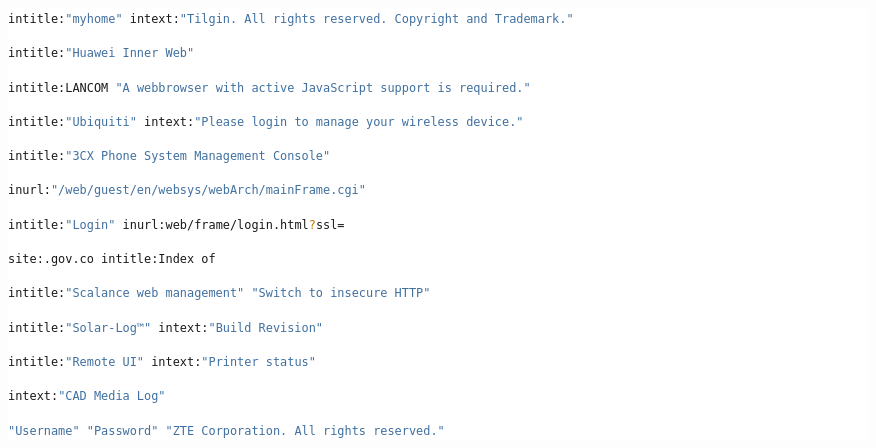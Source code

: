 ```bash
intitle:"myhome" intext:"Tilgin. All rights reserved. Copyright and Trademark."

```

```bash
intitle:"Huawei Inner Web"

```

```bash
intitle:LANCOM "A webbrowser with active JavaScript support is required."

```

```bash
intitle:"Ubiquiti" intext:"Please login to manage your wireless device."

```

```bash
intitle:"3CX Phone System Management Console"

```

```bash
inurl:"/web/guest/en/websys/webArch/mainFrame.cgi"

```

```bash
intitle:"Login" inurl:web/frame/login.html?ssl=

```

```bash
site:.gov.co intitle:Index of

```

```bash
intitle:"Scalance web management" "Switch to insecure HTTP"

```

```bash
intitle:"Solar-Log™" intext:"Build Revision"

```

```bash
intitle:"Remote UI" intext:"Printer status"

```

```bash
intext:"CAD Media Log"

```

```bash
"Username" "Password" "ZTE Corporation. All rights reserved."

```
